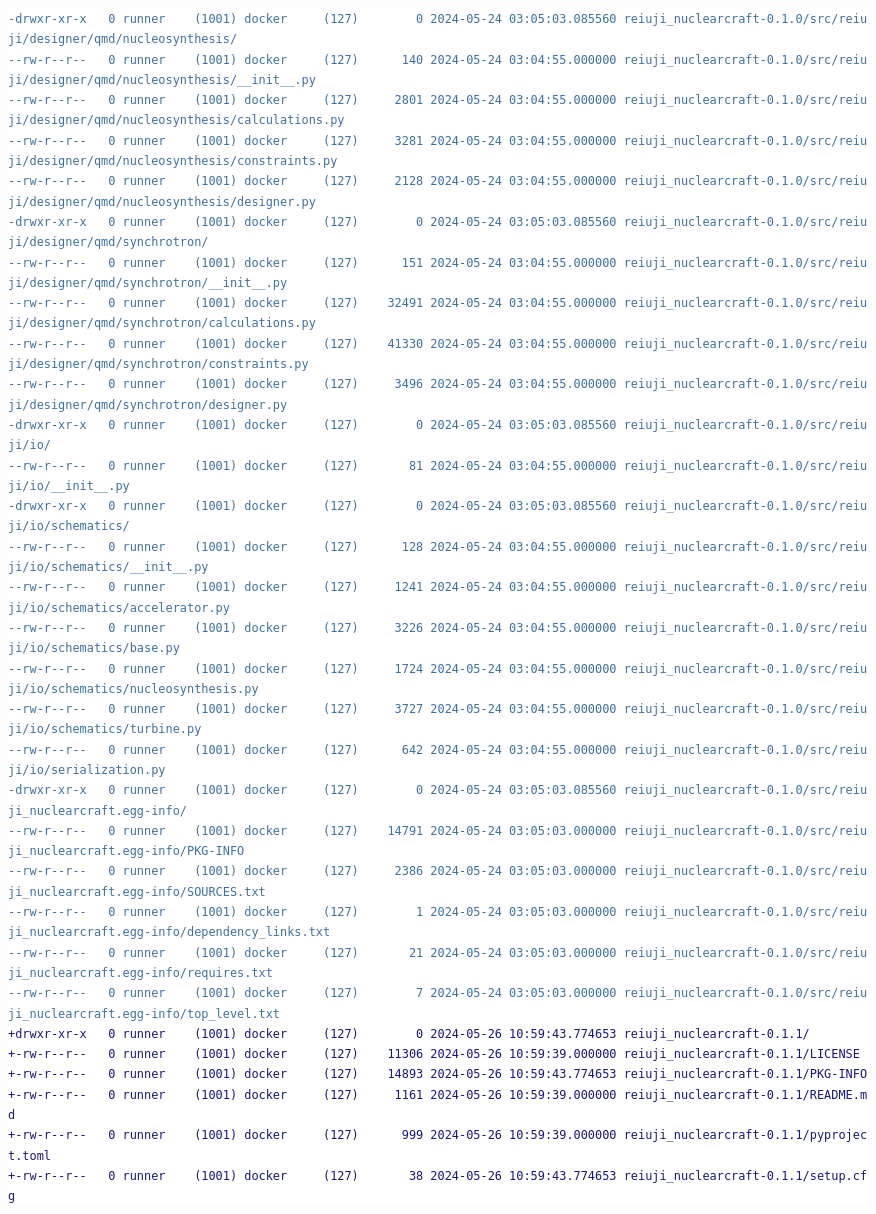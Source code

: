 ```diff
-drwxr-xr-x   0 runner    (1001) docker     (127)        0 2024-05-24 03:05:03.085560 reiuji_nuclearcraft-0.1.0/src/reiuji/designer/qmd/nucleosynthesis/
--rw-r--r--   0 runner    (1001) docker     (127)      140 2024-05-24 03:04:55.000000 reiuji_nuclearcraft-0.1.0/src/reiuji/designer/qmd/nucleosynthesis/__init__.py
--rw-r--r--   0 runner    (1001) docker     (127)     2801 2024-05-24 03:04:55.000000 reiuji_nuclearcraft-0.1.0/src/reiuji/designer/qmd/nucleosynthesis/calculations.py
--rw-r--r--   0 runner    (1001) docker     (127)     3281 2024-05-24 03:04:55.000000 reiuji_nuclearcraft-0.1.0/src/reiuji/designer/qmd/nucleosynthesis/constraints.py
--rw-r--r--   0 runner    (1001) docker     (127)     2128 2024-05-24 03:04:55.000000 reiuji_nuclearcraft-0.1.0/src/reiuji/designer/qmd/nucleosynthesis/designer.py
-drwxr-xr-x   0 runner    (1001) docker     (127)        0 2024-05-24 03:05:03.085560 reiuji_nuclearcraft-0.1.0/src/reiuji/designer/qmd/synchrotron/
--rw-r--r--   0 runner    (1001) docker     (127)      151 2024-05-24 03:04:55.000000 reiuji_nuclearcraft-0.1.0/src/reiuji/designer/qmd/synchrotron/__init__.py
--rw-r--r--   0 runner    (1001) docker     (127)    32491 2024-05-24 03:04:55.000000 reiuji_nuclearcraft-0.1.0/src/reiuji/designer/qmd/synchrotron/calculations.py
--rw-r--r--   0 runner    (1001) docker     (127)    41330 2024-05-24 03:04:55.000000 reiuji_nuclearcraft-0.1.0/src/reiuji/designer/qmd/synchrotron/constraints.py
--rw-r--r--   0 runner    (1001) docker     (127)     3496 2024-05-24 03:04:55.000000 reiuji_nuclearcraft-0.1.0/src/reiuji/designer/qmd/synchrotron/designer.py
-drwxr-xr-x   0 runner    (1001) docker     (127)        0 2024-05-24 03:05:03.085560 reiuji_nuclearcraft-0.1.0/src/reiuji/io/
--rw-r--r--   0 runner    (1001) docker     (127)       81 2024-05-24 03:04:55.000000 reiuji_nuclearcraft-0.1.0/src/reiuji/io/__init__.py
-drwxr-xr-x   0 runner    (1001) docker     (127)        0 2024-05-24 03:05:03.085560 reiuji_nuclearcraft-0.1.0/src/reiuji/io/schematics/
--rw-r--r--   0 runner    (1001) docker     (127)      128 2024-05-24 03:04:55.000000 reiuji_nuclearcraft-0.1.0/src/reiuji/io/schematics/__init__.py
--rw-r--r--   0 runner    (1001) docker     (127)     1241 2024-05-24 03:04:55.000000 reiuji_nuclearcraft-0.1.0/src/reiuji/io/schematics/accelerator.py
--rw-r--r--   0 runner    (1001) docker     (127)     3226 2024-05-24 03:04:55.000000 reiuji_nuclearcraft-0.1.0/src/reiuji/io/schematics/base.py
--rw-r--r--   0 runner    (1001) docker     (127)     1724 2024-05-24 03:04:55.000000 reiuji_nuclearcraft-0.1.0/src/reiuji/io/schematics/nucleosynthesis.py
--rw-r--r--   0 runner    (1001) docker     (127)     3727 2024-05-24 03:04:55.000000 reiuji_nuclearcraft-0.1.0/src/reiuji/io/schematics/turbine.py
--rw-r--r--   0 runner    (1001) docker     (127)      642 2024-05-24 03:04:55.000000 reiuji_nuclearcraft-0.1.0/src/reiuji/io/serialization.py
-drwxr-xr-x   0 runner    (1001) docker     (127)        0 2024-05-24 03:05:03.085560 reiuji_nuclearcraft-0.1.0/src/reiuji_nuclearcraft.egg-info/
--rw-r--r--   0 runner    (1001) docker     (127)    14791 2024-05-24 03:05:03.000000 reiuji_nuclearcraft-0.1.0/src/reiuji_nuclearcraft.egg-info/PKG-INFO
--rw-r--r--   0 runner    (1001) docker     (127)     2386 2024-05-24 03:05:03.000000 reiuji_nuclearcraft-0.1.0/src/reiuji_nuclearcraft.egg-info/SOURCES.txt
--rw-r--r--   0 runner    (1001) docker     (127)        1 2024-05-24 03:05:03.000000 reiuji_nuclearcraft-0.1.0/src/reiuji_nuclearcraft.egg-info/dependency_links.txt
--rw-r--r--   0 runner    (1001) docker     (127)       21 2024-05-24 03:05:03.000000 reiuji_nuclearcraft-0.1.0/src/reiuji_nuclearcraft.egg-info/requires.txt
--rw-r--r--   0 runner    (1001) docker     (127)        7 2024-05-24 03:05:03.000000 reiuji_nuclearcraft-0.1.0/src/reiuji_nuclearcraft.egg-info/top_level.txt
+drwxr-xr-x   0 runner    (1001) docker     (127)        0 2024-05-26 10:59:43.774653 reiuji_nuclearcraft-0.1.1/
+-rw-r--r--   0 runner    (1001) docker     (127)    11306 2024-05-26 10:59:39.000000 reiuji_nuclearcraft-0.1.1/LICENSE
+-rw-r--r--   0 runner    (1001) docker     (127)    14893 2024-05-26 10:59:43.774653 reiuji_nuclearcraft-0.1.1/PKG-INFO
+-rw-r--r--   0 runner    (1001) docker     (127)     1161 2024-05-26 10:59:39.000000 reiuji_nuclearcraft-0.1.1/README.md
+-rw-r--r--   0 runner    (1001) docker     (127)      999 2024-05-26 10:59:39.000000 reiuji_nuclearcraft-0.1.1/pyproject.toml
+-rw-r--r--   0 runner    (1001) docker     (127)       38 2024-05-26 10:59:43.774653 reiuji_nuclearcraft-0.1.1/setup.cfg
```